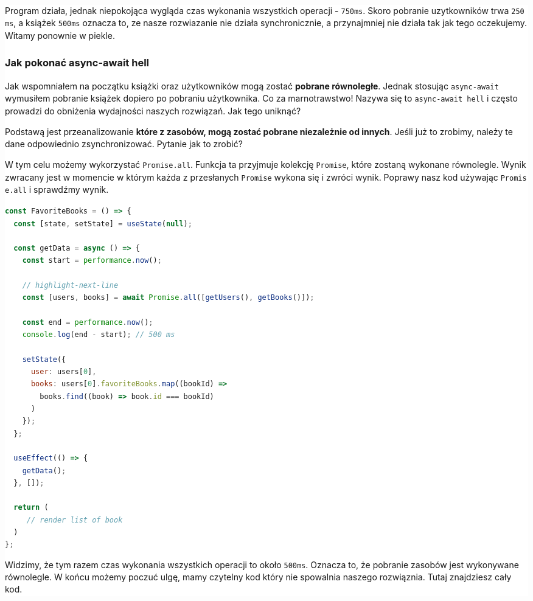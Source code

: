 Program działa, jednak niepokojąca wygląda czas wykonania wszystkich operacji - `750ms`. Skoro pobranie uzytkowników trwa `250ms`, a książek `500ms` oznacza to, ze nasze rozwiazanie nie działa synchronicznie, a przynajmniej nie działa tak jak tego oczekujemy. Witamy ponownie w piekle.

### Jak pokonać async-await hell

Jak wspomniałem na początku książki oraz użytkowników mogą zostać **pobrane równoległe**. Jednak stosując `async-await` wymusiłem pobranie książek dopiero po pobraniu użytkownika. Co za marnotrawstwo! Nazywa się to `async-await hell` i często prowadzi do obniżenia wydajności naszych rozwiązań. Jak tego uniknąć?

Podstawą jest przeanalizowanie **które z zasobów, mogą zostać pobrane niezależnie od innych**. Jeśli już to zrobimy, należy te dane odpowiednio zsynchronizować. Pytanie jak to zrobić?

W tym celu możemy wykorzystać `Promise.all`. Funkcja ta przyjmuje kolekcję `Promise`, które zostaną wykonane równolegle. Wynik zwracany jest w momencie w którym każda z przesłanych `Promise` wykona się i zwróci wynik. Poprawy nasz kod używając `Promise.all` i sprawdźmy wynik.

```javascript
const FavoriteBooks = () => {
  const [state, setState] = useState(null);

  const getData = async () => {
    const start = performance.now();

    // highlight-next-line
    const [users, books] = await Promise.all([getUsers(), getBooks()]);

    const end = performance.now();
    console.log(end - start); // 500 ms

    setState({
      user: users[0],
      books: users[0].favoriteBooks.map((bookId) =>
        books.find((book) => book.id === bookId)
      )
    });
  };

  useEffect(() => {
    getData();
  }, []);

  return (
     // render list of book
  )
};

```

Widzimy, że tym razem czas wykonania wszystkich operacji to około `500ms`. Oznacza to, że pobranie zasobów jest wykonywane równolegle. W końcu możemy poczuć ulgę, mamy czytelny kod który nie spowalnia naszego rozwiąznia. Tutaj znajdziesz cały kod.
